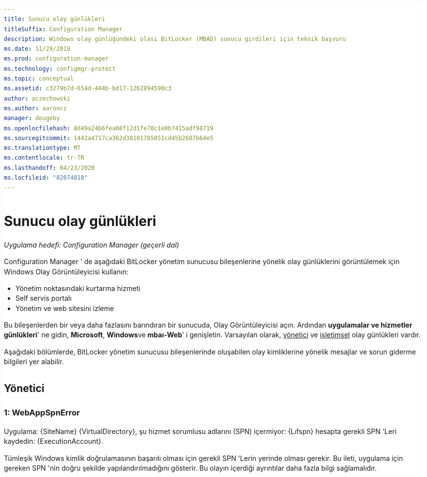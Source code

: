 ```yaml
---
title: Sunucu olay günlükleri
titleSuffix: Configuration Manager
description: Windows olay günlüğündeki olası BitLocker (MBAD) sunucu girdileri için teknik başvuru
ms.date: 11/29/2019
ms.prod: configuration-manager
ms.technology: configmgr-protect
ms.topic: conceptual
ms.assetid: c3279b7d-654d-444b-bd17-1262894590c3
author: aczechowski
ms.author: aaroncz
manager: dougeby
ms.openlocfilehash: 8d49a24b6fea08f12d1fe70c1e0b7415adf98719
ms.sourcegitcommit: 1442a4717ca362d38101785851cd45b2687b64e5
ms.translationtype: MT
ms.contentlocale: tr-TR
ms.lasthandoff: 04/23/2020
ms.locfileid: "82074818"
---
```

# <a name="server-event-logs"></a>Sunucu olay günlükleri

*Uygulama hedefi: Configuration Manager (geçerli dal)*



Configuration Manager ' de aşağıdaki BitLocker yönetim sunucusu bileşenlerine yönelik olay günlüklerini görüntülemek için Windows Olay Görüntüleyicisi kullanın:

- Yönetim noktasındaki kurtarma hizmeti
- Self servis portalı
- Yönetim ve web sitesini izleme

Bu bileşenlerden bir veya daha fazlasını barındıran bir sunucuda, Olay Görüntüleyicisi açın. Ardından **uygulamalar ve hizmetler günlükleri**' ne gidin, **Microsoft**, **Windows**ve **mbaı-Web**' i genişletin. Varsayılan olarak, [yönetici](#admin) ve [işletimsel](#operational) olay günlükleri vardır.

Aşağıdaki bölümlerde, BitLocker yönetim sunucusu bileşenlerinde oluşabilen olay kimliklerine yönelik mesajlar ve sorun giderme bilgileri yer alabilir.

## <a name="admin"></a>Yönetici

### <a name="1-webappspnerror"></a>1: WebAppSpnError

Uygulama: {SiteName} {VirtualDirectory}, şu hizmet sorumlusu adlarını (SPN) içermiyor: {Lıfspn} hesapta gerekli SPN 'Leri kaydedin: {ExecutionAccount}.

Tümleşik Windows kimlik doğrulamasının başarılı olması için gerekli SPN 'Lerin yerinde olması gerekir. Bu ileti, uygulama için gereken SPN 'nin doğru şekilde yapılandırılmadığını gösterir. Bu olayın içerdiği ayrıntılar daha fazla bilgi sağlamalıdır.

